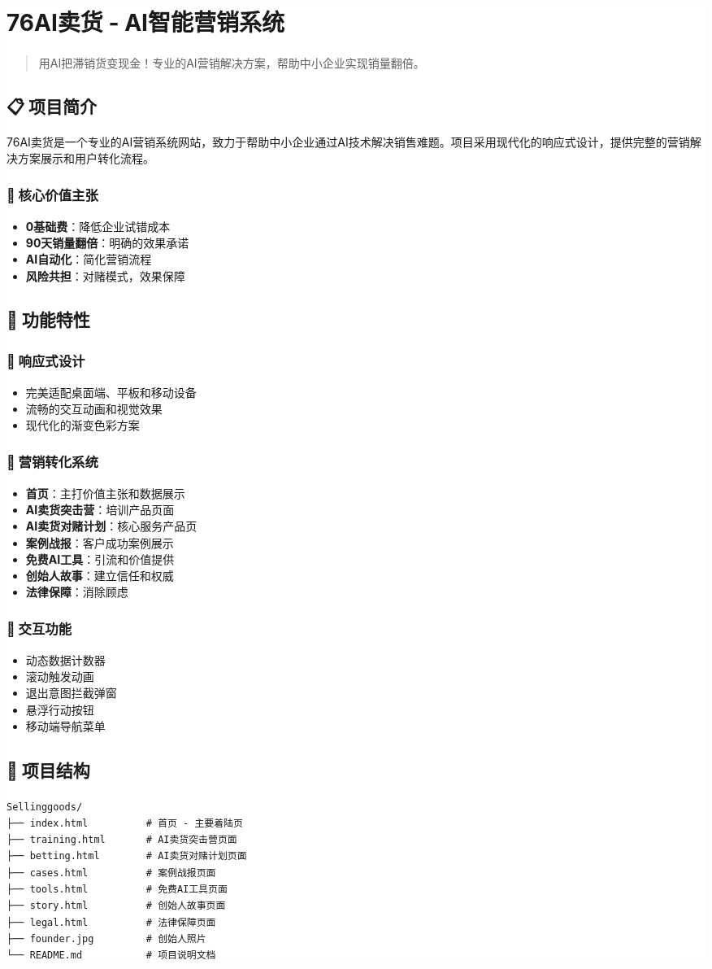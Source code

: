# 76AI卖货 - AI智能营销系统

> 用AI把滞销货变现金！专业的AI营销解决方案，帮助中小企业实现销量翻倍。

## 📋 项目简介

76AI卖货是一个专业的AI营销系统网站，致力于帮助中小企业通过AI技术解决销售难题。项目采用现代化的响应式设计，提供完整的营销解决方案展示和用户转化流程。

### 🌟 核心价值主张
- **0基础费**：降低企业试错成本
- **90天销量翻倍**：明确的效果承诺
- **AI自动化**：简化营销流程
- **风险共担**：对赌模式，效果保障

## 🚀 功能特性

### 📱 响应式设计
- 完美适配桌面端、平板和移动设备
- 流畅的交互动画和视觉效果
- 现代化的渐变色彩方案

### 🎯 营销转化系统
- **首页**：主打价值主张和数据展示
- **AI卖货突击营**：培训产品页面
- **AI卖货对赌计划**：核心服务产品页
- **案例战报**：客户成功案例展示
- **免费AI工具**：引流和价值提供
- **创始人故事**：建立信任和权威
- **法律保障**：消除顾虑

### 🔧 交互功能
- 动态数据计数器
- 滚动触发动画
- 退出意图拦截弹窗
- 悬浮行动按钮
- 移动端导航菜单

## 📁 项目结构

```
Sellinggoods/
├── index.html          # 首页 - 主要着陆页
├── training.html       # AI卖货突击营页面
├── betting.html        # AI卖货对赌计划页面
├── cases.html          # 案例战报页面
├── tools.html          # 免费AI工具页面
├── story.html          # 创始人故事页面
├── legal.html          # 法律保障页面
├── founder.jpg         # 创始人照片
└── README.md           # 项目说明文档
```
